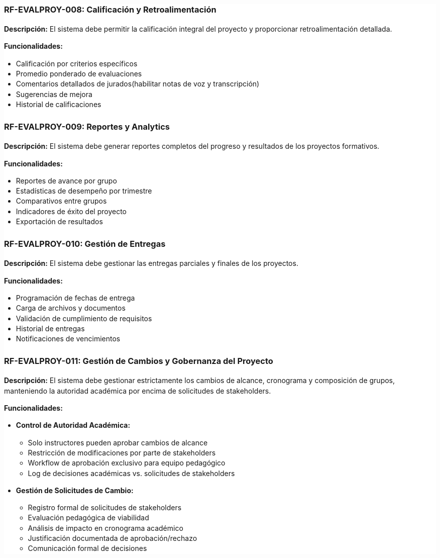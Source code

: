 ### **RF-EVALPROY-008: Calificación y Retroalimentación**

**Descripción:** El sistema debe permitir la calificación integral del proyecto y proporcionar retroalimentación detallada.

**Funcionalidades:**

- Calificación por criterios específicos
- Promedio ponderado de evaluaciones
- Comentarios detallados de jurados(habilitar notas de voz y transcripción)
- Sugerencias de mejora
- Historial de calificaciones

### **RF-EVALPROY-009: Reportes y Analytics**

**Descripción:** El sistema debe generar reportes completos del progreso y resultados de los proyectos formativos.

**Funcionalidades:**

- Reportes de avance por grupo
- Estadísticas de desempeño por trimestre
- Comparativos entre grupos
- Indicadores de éxito del proyecto
- Exportación de resultados

### **RF-EVALPROY-010: Gestión de Entregas**

**Descripción:** El sistema debe gestionar las entregas parciales y finales de los proyectos.

**Funcionalidades:**

- Programación de fechas de entrega
- Carga de archivos y documentos
- Validación de cumplimiento de requisitos
- Historial de entregas
- Notificaciones de vencimientos

### **RF-EVALPROY-011: Gestión de Cambios y Gobernanza del Proyecto**

**Descripción:** El sistema debe gestionar estrictamente los cambios de alcance, cronograma y composición de grupos, manteniendo la autoridad académica por encima de solicitudes de stakeholders.

**Funcionalidades:**

- **Control de Autoridad Académica:**
  - Solo instructores pueden aprobar cambios de alcance
  - Restricción de modificaciones por parte de stakeholders
  - Workflow de aprobación exclusivo para equipo pedagógico
  - Log de decisiones académicas vs. solicitudes de stakeholders

- **Gestión de Solicitudes de Cambio:**
  - Registro formal de solicitudes de stakeholders
  - Evaluación pedagógica de viabilidad
  - Análisis de impacto en cronograma académico
  - Justificación documentada de aprobación/rechazo
  - Comunicación formal de decisiones
